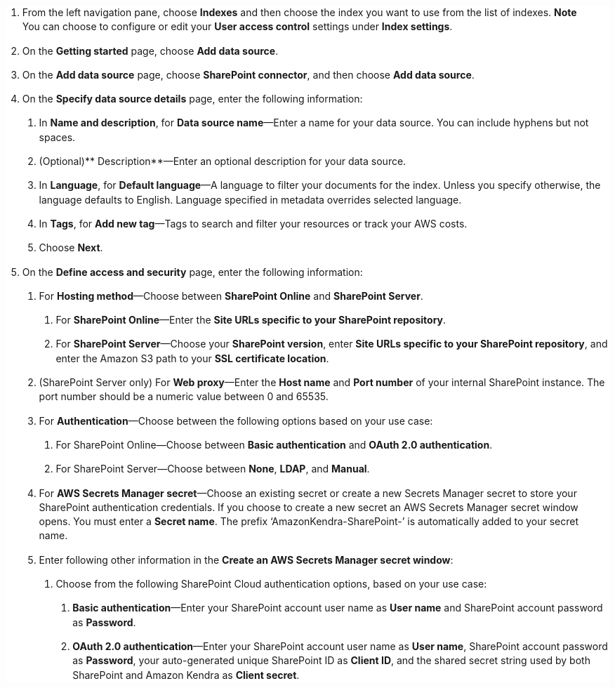 1. From the left navigation pane, choose **Indexes** and then choose the index you want to use from the list of indexes\.
**Note**  
You can choose to configure or edit your **User access control** settings under **Index settings**\. 

1. On the **Getting started** page, choose **Add data source**\.

1. On the **Add data source** page, choose **SharePoint connector**, and then choose **Add data source**\.

1. On the **Specify data source details** page, enter the following information:

   1. In **Name and description**, for **Data source name**—Enter a name for your data source\. You can include hyphens but not spaces\.

   1. \(Optional\)** Description**—Enter an optional description for your data source\.

   1. In **Language**, for **Default language**—A language to filter your documents for the index\. Unless you specify otherwise, the language defaults to English\. Language specified in metadata overrides selected language\.

   1. In **Tags**, for **Add new tag**—Tags to search and filter your resources or track your AWS costs\.

   1. Choose **Next**\.

1. On the **Define access and security** page, enter the following information:

   1. For **Hosting method**—Choose between **SharePoint Online** and **SharePoint Server**\.

      1. For **SharePoint Online**—Enter the **Site URLs specific to your SharePoint repository**\.

      1. For **SharePoint Server**—Choose your **SharePoint version**, enter **Site URLs specific to your SharePoint repository**, and enter the Amazon S3 path to your **SSL certificate location**\.

   1. \(SharePoint Server only\) For **Web proxy**—Enter the **Host name** and **Port number** of your internal SharePoint instance\. The port number should be a numeric value between 0 and 65535\.

   1. For **Authentication**—Choose between the following options based on your use case:

      1. For SharePoint Online—Choose between **Basic authentication** and **OAuth 2\.0 authentication**\.

      1. For SharePoint Server—Choose between **None**, **LDAP**, and **Manual**\.

   1. For **AWS Secrets Manager secret**—Choose an existing secret or create a new Secrets Manager secret to store your SharePoint authentication credentials\. If you choose to create a new secret an AWS Secrets Manager secret window opens\. You must enter a **Secret name**\. The prefix ‘AmazonKendra\-SharePoint\-’ is automatically added to your secret name\.

   1. Enter following other information in the **Create an AWS Secrets Manager secret window**:

      1. Choose from the following SharePoint Cloud authentication options, based on your use case:

         1. **Basic authentication**—Enter your SharePoint account user name as **User name** and SharePoint account password as **Password**\.

         1. **OAuth 2\.0 authentication**—Enter your SharePoint account user name as **User name**, SharePoint account password as **Password**, your auto\-generated unique SharePoint ID as **Client ID**, and the shared secret string used by both SharePoint and Amazon Kendra as **Client secret**\.
